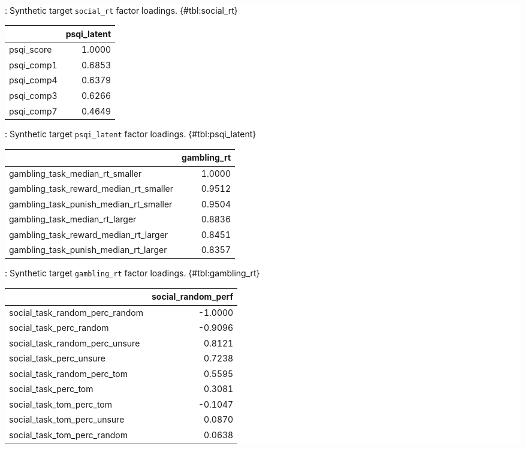 
: Synthetic target `social_rt` factor loadings.
{#tbl:social_rt}


|            |   psqi_latent |
|:-----------|--------------:|
| psqi_score |        1.0000 |
| psqi_comp1 |        0.6853 |
| psqi_comp4 |        0.6379 |
| psqi_comp3 |        0.6266 |
| psqi_comp7 |        0.4649 |


: Synthetic target `psqi_latent` factor loadings.
{#tbl:psqi_latent}


|                                        |   gambling_rt |
|:---------------------------------------|--------------:|
| gambling_task_median_rt_smaller        |        1.0000 |
| gambling_task_reward_median_rt_smaller |        0.9512 |
| gambling_task_punish_median_rt_smaller |        0.9504 |
| gambling_task_median_rt_larger         |        0.8836 |
| gambling_task_reward_median_rt_larger  |        0.8451 |
| gambling_task_punish_median_rt_larger  |        0.8357 |


: Synthetic target `gambling_rt` factor loadings.
{#tbl:gambling_rt}


|                                |   social_random_perf |
|:-------------------------------|---------------------:|
| social_task_random_perc_random |              -1.0000 |
| social_task_perc_random        |              -0.9096 |
| social_task_random_perc_unsure |               0.8121 |
| social_task_perc_unsure        |               0.7238 |
| social_task_random_perc_tom    |               0.5595 |
| social_task_perc_tom           |               0.3081 |
| social_task_tom_perc_tom       |              -0.1047 |
| social_task_tom_perc_unsure    |               0.0870 |
| social_task_tom_perc_random    |               0.0638 |
